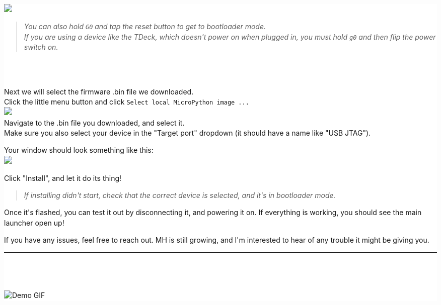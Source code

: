 <img src="misc\images\cardputerg0.jpg" width="200"/>

> *You can also hold `G0` and tap the reset button to get to bootloader mode.*  
> *If you are using a device like the TDeck, which doesn't power on when plugged in, you must hold `g0` and then flip the power switch on.*


<br />
<br />

Next we will select the firmware .bin file we downloaded.  
Click the little menu button and click `Select local MicroPython image ...`  
<img src="misc\images\thonnylocalmicropython.png" width="400"/>  
Navigate to the .bin file you downloaded, and select it.  
Make sure you also select your device in the "Target port" dropdown (it should have a name like "USB JTAG").

Your window should look something like this:  
<img src="misc\images\thonnyflashbin.png" width="400"/>  

Click "Install", and let it do its thing!

> *If installing didn't start, check that the correct device is selected, and it's in bootloader mode.*   

Once it's flashed, you can test it out by disconnecting it, and powering it on. If everything is working, you should see the main launcher open up!

If you have any issues, feel free to reach out. MH is still growing, and I'm interested to hear of any trouble it might be giving you. 

----

<br />
<br />
<br />


<img src="https://github.com/echo-lalia/Cardputer-MicroHydra/assets/108598670/a0782c5d-5633-489a-a5eb-f6b4e83803ef" alt="Demo GIF"/>
